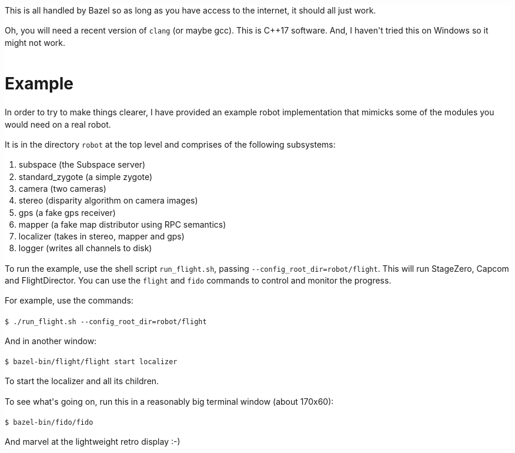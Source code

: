This is all handled by Bazel so as long as you have access to the internet, it should all
just work.

Oh, you will need a recent version of `clang` (or maybe gcc).  This is C++17 software.  And, I haven't tried this on Windows so it might not work.

# Example 
In order to try to make things clearer, I have provided an example robot implementation that mimicks some of the modules you would need on a real robot.

It is in the directory `robot` at the top level and comprises of the following subsystems:

1. subspace (the Subspace server)
2. standard_zygote (a simple zygote)
3. camera (two cameras)
4. stereo (disparity algorithm on camera images)
5. gps (a fake gps receiver)
6. mapper (a fake map distributor using RPC semantics)
7. localizer (takes in stereo, mapper and gps)
8. logger (writes all channels to disk)

To run the example, use the shell script `run_flight.sh`, passing `--config_root_dir=robot/flight`.  This will run StageZero, Capcom and FlightDirector.  You can use the `flight` and `fido` commands to control and monitor the progress.

For example, use the commands:

```
$ ./run_flight.sh --config_root_dir=robot/flight
```

And in another window:
```
$ bazel-bin/flight/flight start localizer
```

To start the localizer and all its children.

To see what's going on, run this in a reasonably big terminal window (about 170x60):

```
$ bazel-bin/fido/fido
```

And marvel at the lightweight retro display :-)



